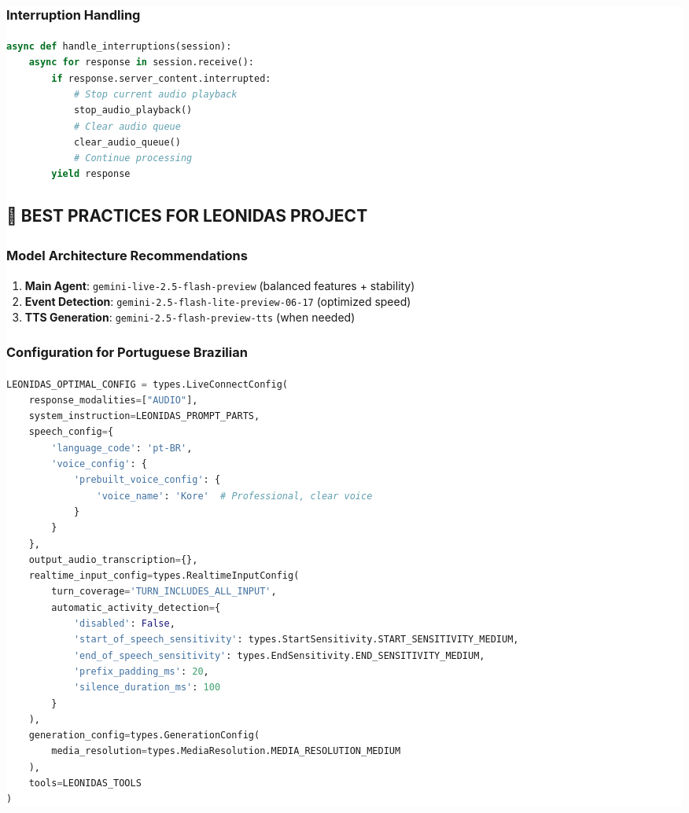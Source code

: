 ### **Interruption Handling**
```python
async def handle_interruptions(session):
    async for response in session.receive():
        if response.server_content.interrupted:
            # Stop current audio playback
            stop_audio_playback()
            # Clear audio queue
            clear_audio_queue()
            # Continue processing
        yield response
```

## 🎯 **BEST PRACTICES FOR LEONIDAS PROJECT**

### **Model Architecture Recommendations**
1. **Main Agent**: `gemini-live-2.5-flash-preview` (balanced features + stability)
2. **Event Detection**: `gemini-2.5-flash-lite-preview-06-17` (optimized speed)
3. **TTS Generation**: `gemini-2.5-flash-preview-tts` (when needed)

### **Configuration for Portuguese Brazilian**
```python
LEONIDAS_OPTIMAL_CONFIG = types.LiveConnectConfig(
    response_modalities=["AUDIO"],
    system_instruction=LEONIDAS_PROMPT_PARTS,
    speech_config={
        'language_code': 'pt-BR',
        'voice_config': {
            'prebuilt_voice_config': {
                'voice_name': 'Kore'  # Professional, clear voice
            }
        }
    },
    output_audio_transcription={},
    realtime_input_config=types.RealtimeInputConfig(
        turn_coverage='TURN_INCLUDES_ALL_INPUT',
        automatic_activity_detection={
            'disabled': False,
            'start_of_speech_sensitivity': types.StartSensitivity.START_SENSITIVITY_MEDIUM,
            'end_of_speech_sensitivity': types.EndSensitivity.END_SENSITIVITY_MEDIUM,
            'prefix_padding_ms': 20,
            'silence_duration_ms': 100
        }
    ),
    generation_config=types.GenerationConfig(
        media_resolution=types.MediaResolution.MEDIA_RESOLUTION_MEDIUM
    ),
    tools=LEONIDAS_TOOLS
)
```
